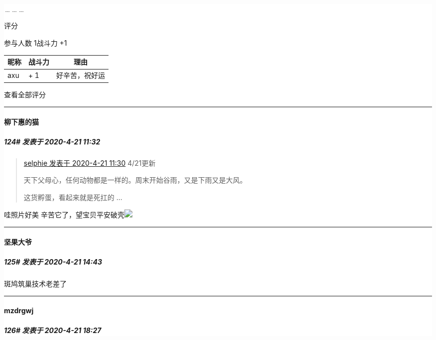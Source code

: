 

﹍﹍﹍

评分





 参与人数 1战斗力 +1

|昵称|战斗力|理由|
|----|---|---|
| axu| + 1|好辛苦，祝好运|



查看全部评分






-----

####  柳下惠的猫  
##### 124#       发表于 2020-4-21 11:32



<blockquote><a href="httphttps://bbs.saraba1st.com/2b/forum.php?mod=redirect&amp;goto=findpost&amp;pid=47152713&amp;ptid=1924340" target="_blank">selphie 发表于 2020-4-21 11:30</a>
4/21更新

天下父母心，任何动物都是一样的。周末开始谷雨，又是下雨又是大风。

这货孵蛋，看起来就是死扛的 ...</blockquote>
哇照片好美
辛苦它了，望宝贝平安破壳<img src="https://static.saraba1st.com/image/smiley/face2017/075.png" referrerpolicy="no-referrer">







-----

####  坚果大爷  
##### 125#       发表于 2020-4-21 14:43




斑鸠筑巢技术老差了







-----

####  mzdrgwj  
##### 126#       发表于 2020-4-21 18:27
